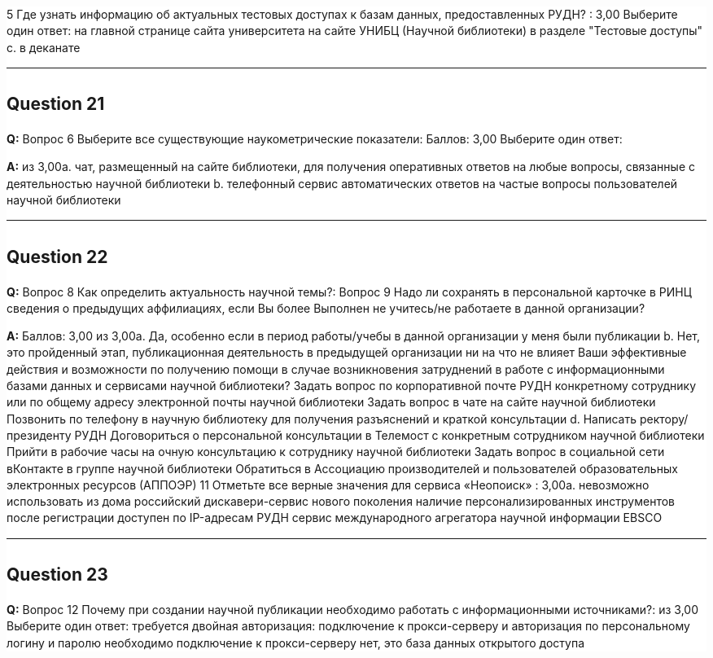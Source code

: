 5	Где узнать информацию об актуальных тестовых доступах к базам данных, предоставленных РУДН?
: 3,00	Выберите один ответ:
на главной странице сайта университета
на сайте УНИБЦ (Научной библиотеки) в разделе "Тестовые доступы" c. в деканате

---

## Question 21

**Q:** Вопрос 6	Выберите все существующие наукометрические показатели: Баллов: 3,00	Выберите один ответ:

**A:** из 3,00a. чат, размещенный на сайте библиотеки, для получения оперативных ответов на любые вопросы, связанные с деятельностью научной библиотеки
b. телефонный сервис автоматических ответов на частые вопросы пользователей научной библиотеки

---

## Question 22

**Q:** Вопрос 8	Как определить актуальность научной темы?: Вопрос 9	Надо ли сохранять в персональной карточке в РИНЦ сведения о предыдущих аффилиациях, если Вы более Выполнен	не учитесь/не работаете в данной организации?

**A:** Баллов: 3,00
из 3,00a. Да, особенно если в период работы/учебы в данной организации у меня были публикации
b. Нет, это пройденный этап, публикационная деятельность в предыдущей организации ни на что не влияет
Ваши эффективные действия и возможности по получению помощи в случае возникновения затруднений в работе с информационными базами данных и сервисами научной библиотеки?
Задать вопрос по корпоративной почте РУДН конкретному сотруднику или по общему адресу электронной почты научной библиотеки
Задать вопрос в чате на сайте научной библиотеки
Позвонить по телефону в научную библиотеку для получения разъяснений и краткой консультации d. Написать ректору/президенту РУДН
Договориться о персональной консультации в Телемост с конкретным сотрудником научной библиотеки
Прийти в рабочие часы на очную консультацию к сотруднику научной библиотеки
Задать вопрос в социальной сети вКонтакте в группе научной библиотеки
Обратиться в Ассоциацию производителей и пользователей образовательных электронных ресурсов (АППОЭР)
11	Отметьте все верные значения для сервиса «Неопоиск»
: 3,00a. невозможно использовать из дома
российский дискавери-сервис нового поколения
наличие персонализированных инструментов после регистрации
доступен по IP-адресам РУДН
сервис международного агрегатора научной информации EBSCO

---

## Question 23

**Q:** Вопрос 12	Почему при создании научной публикации необходимо работать с информационными источниками?: из 3,00	Выберите один ответ: требуется двойная авторизация: подключение к прокси-серверу и авторизация по персональному логину и паролю необходимо подключение к прокси-серверу нет, это база данных открытого доступа
